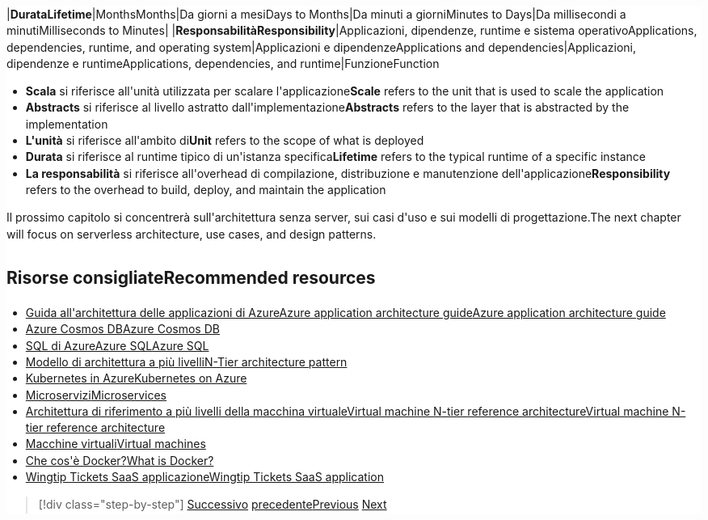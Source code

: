 |<span data-ttu-id="cc930-267">**Durata**</span><span class="sxs-lookup"><span data-stu-id="cc930-267">**Lifetime**</span></span>|<span data-ttu-id="cc930-268">Months</span><span class="sxs-lookup"><span data-stu-id="cc930-268">Months</span></span>|<span data-ttu-id="cc930-269">Da giorni a mesi</span><span class="sxs-lookup"><span data-stu-id="cc930-269">Days to Months</span></span>|<span data-ttu-id="cc930-270">Da minuti a giorni</span><span class="sxs-lookup"><span data-stu-id="cc930-270">Minutes to Days</span></span>|<span data-ttu-id="cc930-271">Da millisecondi a minuti</span><span class="sxs-lookup"><span data-stu-id="cc930-271">Milliseconds to Minutes</span></span>|
|<span data-ttu-id="cc930-272">**Responsabilità**</span><span class="sxs-lookup"><span data-stu-id="cc930-272">**Responsibility**</span></span>|<span data-ttu-id="cc930-273">Applicazioni, dipendenze, runtime e sistema operativo</span><span class="sxs-lookup"><span data-stu-id="cc930-273">Applications, dependencies, runtime, and operating system</span></span>|<span data-ttu-id="cc930-274">Applicazioni e dipendenze</span><span class="sxs-lookup"><span data-stu-id="cc930-274">Applications and dependencies</span></span>|<span data-ttu-id="cc930-275">Applicazioni, dipendenze e runtime</span><span class="sxs-lookup"><span data-stu-id="cc930-275">Applications, dependencies, and runtime</span></span>|<span data-ttu-id="cc930-276">Funzione</span><span class="sxs-lookup"><span data-stu-id="cc930-276">Function</span></span>

- <span data-ttu-id="cc930-277">**Scala** si riferisce all'unità utilizzata per scalare l'applicazione</span><span class="sxs-lookup"><span data-stu-id="cc930-277">**Scale** refers to the unit that is used to scale the application</span></span>
- <span data-ttu-id="cc930-278">**Abstracts** si riferisce al livello astratto dall'implementazione</span><span class="sxs-lookup"><span data-stu-id="cc930-278">**Abstracts** refers to the layer that is abstracted by the implementation</span></span>
- <span data-ttu-id="cc930-279">**L'unità** si riferisce all'ambito di</span><span class="sxs-lookup"><span data-stu-id="cc930-279">**Unit** refers to the scope of what is deployed</span></span>
- <span data-ttu-id="cc930-280">**Durata** si riferisce al runtime tipico di un'istanza specifica</span><span class="sxs-lookup"><span data-stu-id="cc930-280">**Lifetime** refers to the typical runtime of a specific instance</span></span>
- <span data-ttu-id="cc930-281">**La responsabilità** si riferisce all'overhead di compilazione, distribuzione e manutenzione dell'applicazione</span><span class="sxs-lookup"><span data-stu-id="cc930-281">**Responsibility** refers to the overhead to build, deploy, and maintain the application</span></span>

<span data-ttu-id="cc930-282">Il prossimo capitolo si concentrerà sull'architettura senza server, sui casi d'uso e sui modelli di progettazione.</span><span class="sxs-lookup"><span data-stu-id="cc930-282">The next chapter will focus on serverless architecture, use cases, and design patterns.</span></span>

## <a name="recommended-resources"></a><span data-ttu-id="cc930-283">Risorse consigliate</span><span class="sxs-lookup"><span data-stu-id="cc930-283">Recommended resources</span></span>

- [<span data-ttu-id="cc930-284">Guida all'architettura delle applicazioni di AzureAzure application architecture guide</span><span class="sxs-lookup"><span data-stu-id="cc930-284">Azure application architecture guide</span></span>](https://docs.microsoft.com/azure/architecture/guide/)
- [<span data-ttu-id="cc930-285">Azure Cosmos DB</span><span class="sxs-lookup"><span data-stu-id="cc930-285">Azure Cosmos DB</span></span>](https://docs.microsoft.com/azure/cosmos-db)
- [<span data-ttu-id="cc930-286">SQL di AzureAzure SQL</span><span class="sxs-lookup"><span data-stu-id="cc930-286">Azure SQL</span></span>](https://docs.microsoft.com/azure/sql-database)
- [<span data-ttu-id="cc930-287">Modello di architettura a più livelli</span><span class="sxs-lookup"><span data-stu-id="cc930-287">N-Tier architecture pattern</span></span>](https://docs.microsoft.com/azure/architecture/guide/architecture-styles/n-tier)
- [<span data-ttu-id="cc930-288">Kubernetes in Azure</span><span class="sxs-lookup"><span data-stu-id="cc930-288">Kubernetes on Azure</span></span>](https://docs.microsoft.com/azure/aks/intro-kubernetes)
- [<span data-ttu-id="cc930-289">Microservizi</span><span class="sxs-lookup"><span data-stu-id="cc930-289">Microservices</span></span>](https://docs.microsoft.com/azure/architecture/guide/architecture-styles/microservices)
- [<span data-ttu-id="cc930-290">Architettura di riferimento a più livelli della macchina virtualeVirtual machine N-tier reference architecture</span><span class="sxs-lookup"><span data-stu-id="cc930-290">Virtual machine N-tier reference architecture</span></span>](https://docs.microsoft.com/azure/architecture/reference-architectures/virtual-machines-windows/n-tier)
- [<span data-ttu-id="cc930-291">Macchine virtuali</span><span class="sxs-lookup"><span data-stu-id="cc930-291">Virtual machines</span></span>](https://docs.microsoft.com/azure/virtual-machines/)
- [<span data-ttu-id="cc930-292">Che cos'è Docker?</span><span class="sxs-lookup"><span data-stu-id="cc930-292">What is Docker?</span></span>](../microservices/container-docker-introduction/docker-defined.md)
- [<span data-ttu-id="cc930-293">Wingtip Tickets SaaS applicazione</span><span class="sxs-lookup"><span data-stu-id="cc930-293">Wingtip Tickets SaaS application</span></span>](https://docs.microsoft.com/azure/sql-database/saas-tenancy-welcome-wingtip-tickets-app)

>[!div class="step-by-step"]
><span data-ttu-id="cc930-294">[Successivo](architecture-approaches.md)
>[precedente](serverless-architecture.md)</span><span class="sxs-lookup"><span data-stu-id="cc930-294">[Previous](architecture-approaches.md)
[Next](serverless-architecture.md)</span></span>
